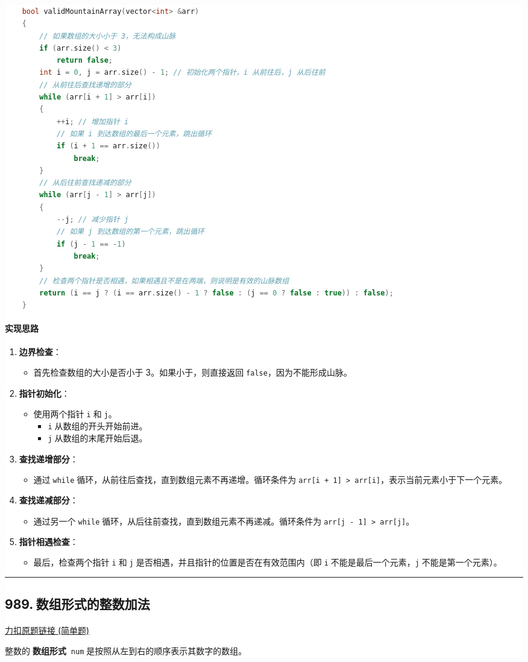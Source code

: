 ```cpp
    bool validMountainArray(vector<int> &arr)
    {
        // 如果数组的大小小于 3，无法构成山脉
        if (arr.size() < 3)
            return false;
        int i = 0, j = arr.size() - 1; // 初始化两个指针，i 从前往后，j 从后往前
        // 从前往后查找递增的部分
        while (arr[i + 1] > arr[i])
        {
            ++i; // 增加指针 i
            // 如果 i 到达数组的最后一个元素，跳出循环
            if (i + 1 == arr.size())
                break;
        }
        // 从后往前查找递减的部分
        while (arr[j - 1] > arr[j])
        {
            --j; // 减少指针 j
            // 如果 j 到达数组的第一个元素，跳出循环
            if (j - 1 == -1)
                break;
        }
        // 检查两个指针是否相遇，如果相遇且不是在两端，则说明是有效的山脉数组
        return (i == j ? (i == arr.size() - 1 ? false : (j == 0 ? false : true)) : false);
    }
```

#### 实现思路

1. **边界检查**：
	- 首先检查数组的大小是否小于 3。如果小于，则直接返回 `false`，因为不能形成山脉。

2. **指针初始化**：
	- 使用两个指针 `i` 和 `j`。
		- `i` 从数组的开头开始前进。
		- `j` 从数组的末尾开始后退。

3. **查找递增部分**：
	- 通过 `while` 循环，从前往后查找，直到数组元素不再递增。循环条件为 `arr[i + 1] > arr[i]`，表示当前元素小于下一个元素。

4. **查找递减部分**：
	- 通过另一个 `while` 循环，从后往前查找，直到数组元素不再递减。循环条件为 `arr[j - 1] > arr[j]`。

5. **指针相遇检查**：
	- 最后，检查两个指针 `i` 和 `j` 是否相遇，并且指针的位置是否在有效范围内（即 `i` 不能是最后一个元素，`j` 不能是第一个元素）。
---

## 989. 数组形式的整数加法

[力扣原题链接 (简单题)](https://leetcode.cn/problems/add-to-array-form-of-integer/description/)

整数的 **数组形式**  `num` 是按照从左到右的顺序表示其数字的数组。
